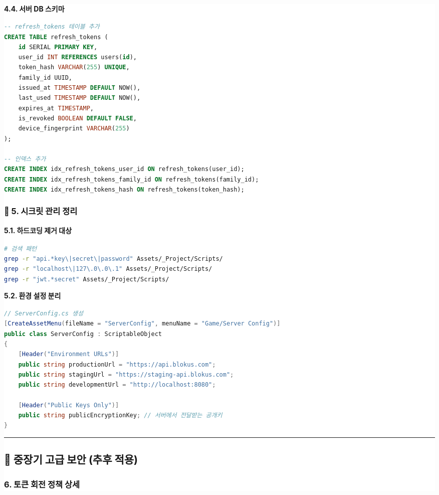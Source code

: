 **4.4. 서버 DB 스키마**
```sql
-- refresh_tokens 테이블 추가
CREATE TABLE refresh_tokens (
    id SERIAL PRIMARY KEY,
    user_id INT REFERENCES users(id),
    token_hash VARCHAR(255) UNIQUE,
    family_id UUID,
    issued_at TIMESTAMP DEFAULT NOW(),
    last_used TIMESTAMP DEFAULT NOW(),
    expires_at TIMESTAMP,
    is_revoked BOOLEAN DEFAULT FALSE,
    device_fingerprint VARCHAR(255)
);

-- 인덱스 추가
CREATE INDEX idx_refresh_tokens_user_id ON refresh_tokens(user_id);
CREATE INDEX idx_refresh_tokens_family_id ON refresh_tokens(family_id);
CREATE INDEX idx_refresh_tokens_hash ON refresh_tokens(token_hash);
```

### 🔐 5. 시크릿 관리 정리

**5.1. 하드코딩 제거 대상**
```bash
# 검색 패턴
grep -r "api.*key\|secret\|password" Assets/_Project/Scripts/
grep -r "localhost\|127\.0\.0\.1" Assets/_Project/Scripts/
grep -r "jwt.*secret" Assets/_Project/Scripts/
```

**5.2. 환경 설정 분리**
```csharp
// ServerConfig.cs 생성
[CreateAssetMenu(fileName = "ServerConfig", menuName = "Game/Server Config")]
public class ServerConfig : ScriptableObject 
{
    [Header("Environment URLs")]
    public string productionUrl = "https://api.blokus.com";
    public string stagingUrl = "https://staging-api.blokus.com";
    public string developmentUrl = "http://localhost:8080";
    
    [Header("Public Keys Only")]
    public string publicEncryptionKey; // 서버에서 전달받는 공개키
}
```

---

## 🔮 중장기 고급 보안 (추후 적용)

### 6. 토큰 회전 정책 상세
